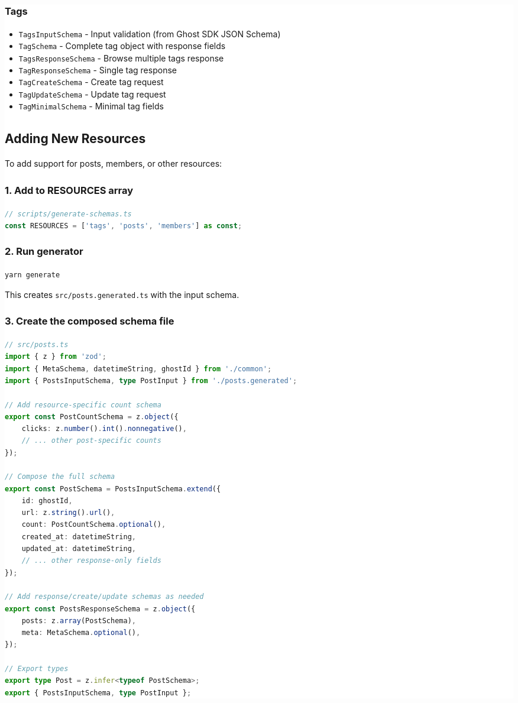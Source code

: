 ### Tags

- `TagsInputSchema` - Input validation (from Ghost SDK JSON Schema)
- `TagSchema` - Complete tag object with response fields
- `TagsResponseSchema` - Browse multiple tags response
- `TagResponseSchema` - Single tag response
- `TagCreateSchema` - Create tag request
- `TagUpdateSchema` - Update tag request
- `TagMinimalSchema` - Minimal tag fields

## Adding New Resources

To add support for posts, members, or other resources:

### 1. Add to RESOURCES array

```typescript
// scripts/generate-schemas.ts
const RESOURCES = ['tags', 'posts', 'members'] as const;
```

### 2. Run generator

```bash
yarn generate
```

This creates `src/posts.generated.ts` with the input schema.

### 3. Create the composed schema file

```typescript
// src/posts.ts
import { z } from 'zod';
import { MetaSchema, datetimeString, ghostId } from './common';
import { PostsInputSchema, type PostInput } from './posts.generated';

// Add resource-specific count schema
export const PostCountSchema = z.object({
    clicks: z.number().int().nonnegative(),
    // ... other post-specific counts
});

// Compose the full schema
export const PostSchema = PostsInputSchema.extend({
    id: ghostId,
    url: z.string().url(),
    count: PostCountSchema.optional(),
    created_at: datetimeString,
    updated_at: datetimeString,
    // ... other response-only fields
});

// Add response/create/update schemas as needed
export const PostsResponseSchema = z.object({
    posts: z.array(PostSchema),
    meta: MetaSchema.optional(),
});

// Export types
export type Post = z.infer<typeof PostSchema>;
export { PostsInputSchema, type PostInput };
```
